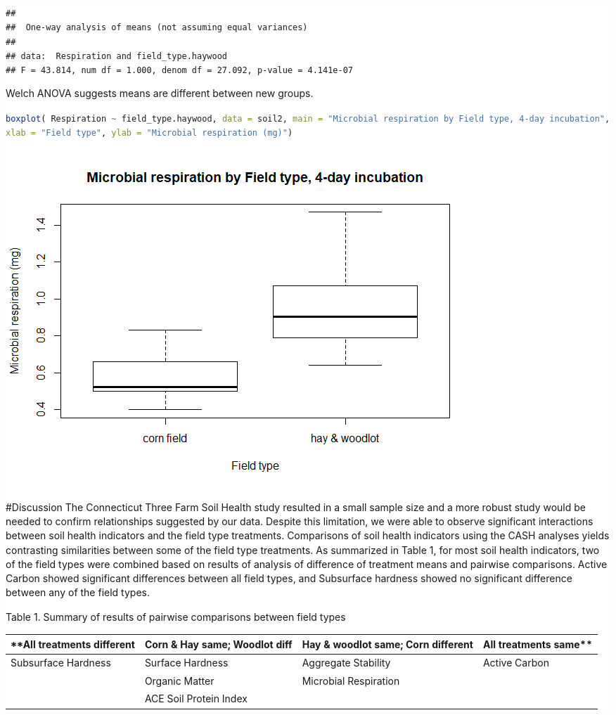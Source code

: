 ```
## 
## 	One-way analysis of means (not assuming equal variances)
## 
## data:  Respiration and field_type.haywood
## F = 43.814, num df = 1.000, denom df = 27.092, p-value = 4.141e-07
```

Welch ANOVA suggests means are different between new groups.


```r
boxplot( Respiration ~ field_type.haywood, data = soil2, main = "Microbial respiration by Field type, 4-day incubation", xlab = "Field type", ylab = "Microbial respiration (mg)")
```

![](3farm_soil_health_sampling_files/figure-html/unnamed-chunk-43-1.png)

#Discussion
The Connecticut Three Farm Soil Health study resulted in a small sample size and a more robust study would be needed to confirm relationships suggested by our data.  Despite this limitation, we were able to observe significant interactions between soil health indicators and the field type treatments.  Comparisons of soil health indicators using the CASH analyses yields contrasting similarities between some of the field type treatments.  As summarized in Table 1, for most soil health indicators, two of the field types were combined based on results of analysis of difference of treatment means and pairwise comparisons.  Active Carbon showed significant differences between all field types, and Subsurface hardness showed no significant difference between any of the field types.

Table 1. Summary of results of pairwise comparisons between field types 

|**All treatments different | Corn & Hay same; Woodlot diff | Hay & woodlot same; Corn different | All treatments same**|
|--------------------------|-------------------------------|------------------------------------|---------------------|
| Subsurface Hardness      | Surface Hardness              | Aggregate Stability                | Active Carbon       |
|                          | Organic Matter                | Microbial Respiration              |                     |
|                          | ACE Soil Protein Index        |                                    |                     |
